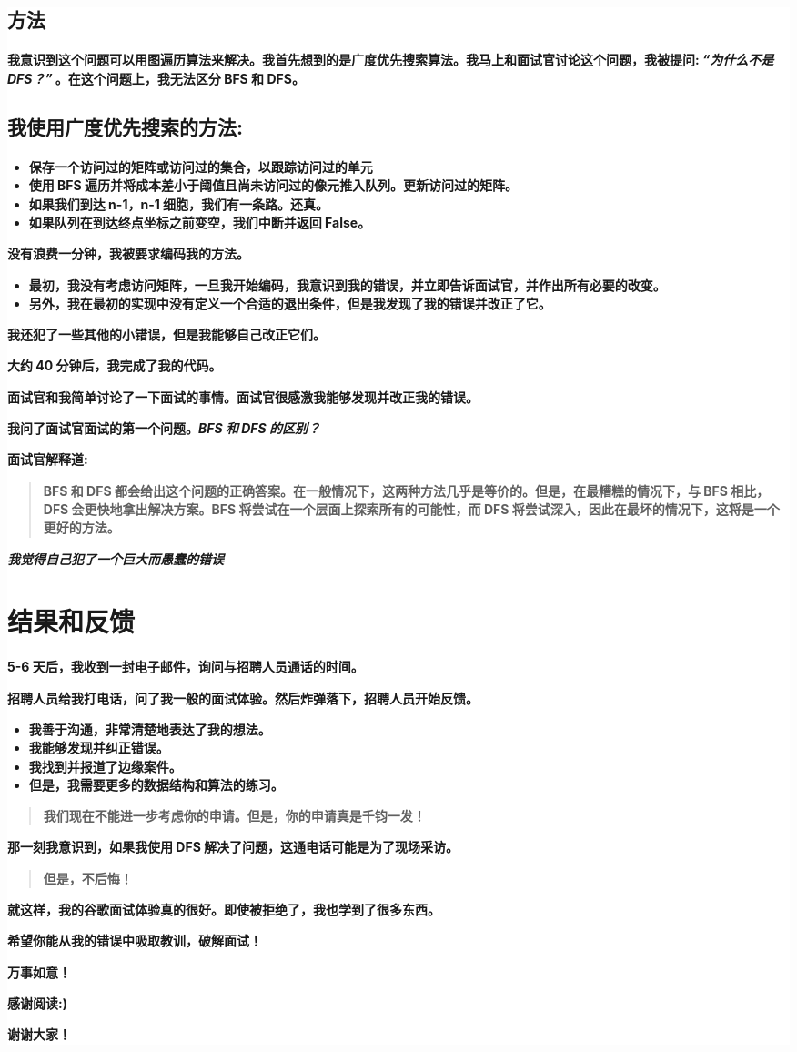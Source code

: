 ## **方法**

**我意识到这个问题可以用图遍历算法来解决。我首先想到的是广度优先搜索算法。我马上和面试官讨论这个问题，我被提问: ***“为什么不是 DFS？”*** 。在这个问题上，我无法区分 BFS 和 DFS。**

## ****我使用广度优先搜索的方法:****

*   **保存一个访问过的矩阵或访问过的集合，以跟踪访问过的单元**
*   **使用 BFS 遍历并将成本差小于阈值且尚未访问过的像元推入队列。更新访问过的矩阵。**
*   **如果我们到达 n-1，n-1 细胞，我们有一条路。**还真。****
*   **如果队列在到达终点坐标之前变空，我们中断并返回 False。**

**没有浪费一分钟，我被要求编码我的方法。**

*   **最初，我没有考虑访问矩阵，一旦我开始编码，我意识到我的错误，并立即告诉面试官，并作出所有必要的改变。**
*   **另外，我在最初的实现中没有定义一个合适的退出条件，但是我发现了我的错误并改正了它。**

**我还犯了一些其他的小错误，但是我能够自己改正它们。**

**大约 40 分钟后，我完成了我的代码。**

**面试官和我简单讨论了一下面试的事情。面试官很感激我能够发现并改正我的错误。**

**我问了面试官面试的第一个问题。***BFS 和 DFS 的区别？*****

**面试官解释道:**

> **BFS 和 DFS 都会给出这个问题的正确答案。在一般情况下，这两种方法几乎是等价的。但是，在最糟糕的情况下，与 BFS 相比，DFS 会更快地拿出解决方案。BFS 将尝试在一个层面上探索所有的可能性，而 DFS 将尝试深入，因此在最坏的情况下，这将是一个更好的方法。**

***我觉得自己犯了一个巨大而愚蠢的错误***

# **结果和反馈**

**5-6 天后，我收到一封电子邮件，询问与招聘人员通话的时间。**

**招聘人员给我打电话，问了我一般的面试体验。然后炸弹落下，招聘人员开始反馈。**

*   **我善于沟通，非常清楚地表达了我的想法。**
*   **我能够发现并纠正错误。**
*   **我找到并报道了边缘案件。**
*   **但是，我需要更多的数据结构和算法的练习。**

> **我们现在不能进一步考虑你的申请。但是，你的申请真是千钧一发！**

**那一刻我意识到，如果我使用 DFS 解决了问题，这通电话可能是为了现场采访。**

> **但是，不后悔！**

**就这样，我的谷歌面试体验真的很好。即使被拒绝了，我也学到了很多东西。**

**希望你能从我的错误中吸取教训，破解面试！**

**万事如意！**

**感谢阅读:)**

**谢谢大家！**